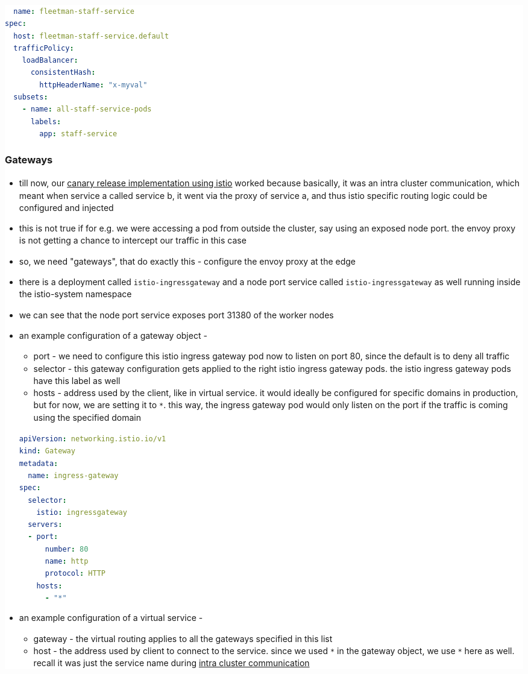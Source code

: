   ```yml
    name: fleetman-staff-service
  spec:
    host: fleetman-staff-service.default
    trafficPolicy:
      loadBalancer:
        consistentHash:
          httpHeaderName: "x-myval"
    subsets:
      - name: all-staff-service-pods
        labels:
          app: staff-service
  ```

### Gateways

- till now, our [canary release implementation using istio](#traffic-management) worked because basically, it was an intra cluster communication, which meant when service a called service b, it went via the proxy of service a, and thus istio specific routing logic could be configured and injected
- this is not true if for e.g. we were accessing a pod from outside the cluster, say using an exposed node port. the envoy proxy is not getting a chance to intercept our traffic in this case
- so, we need "gateways", that do exactly this - configure the envoy proxy at the edge
- there is a deployment called `istio-ingressgateway` and a node port service called `istio-ingressgateway` as well running inside the istio-system namespace
- we can see that the node port service exposes port 31380 of the worker nodes
- an example configuration of a gateway object -
  - port - we need to configure this istio ingress gateway pod now to listen on port 80, since the default is to deny all traffic
  - selector - this gateway configuration gets applied to the right istio ingress gateway pods. the istio ingress gateway pods have this label as well
  - hosts - address used by the client, like in virtual service. it would ideally be configured for specific domains in production, but for now, we are setting it to `*`. this way, the ingress gateway pod would only listen on the port if the traffic is coming using the specified domain

  ```yml
  apiVersion: networking.istio.io/v1
  kind: Gateway
  metadata:
    name: ingress-gateway
  spec:
    selector:
      istio: ingressgateway
    servers:
    - port:
        number: 80
        name: http
        protocol: HTTP
      hosts:
        - "*"
  ```
- an example configuration of a virtual service - 
  - gateway - the virtual routing applies to all the gateways specified in this list
  - host - the address used by client to connect to the service. since we used `*` in the gateway object, we use `*` here as well. recall it was just the service name during [intra cluster communication](#traffic-management)
